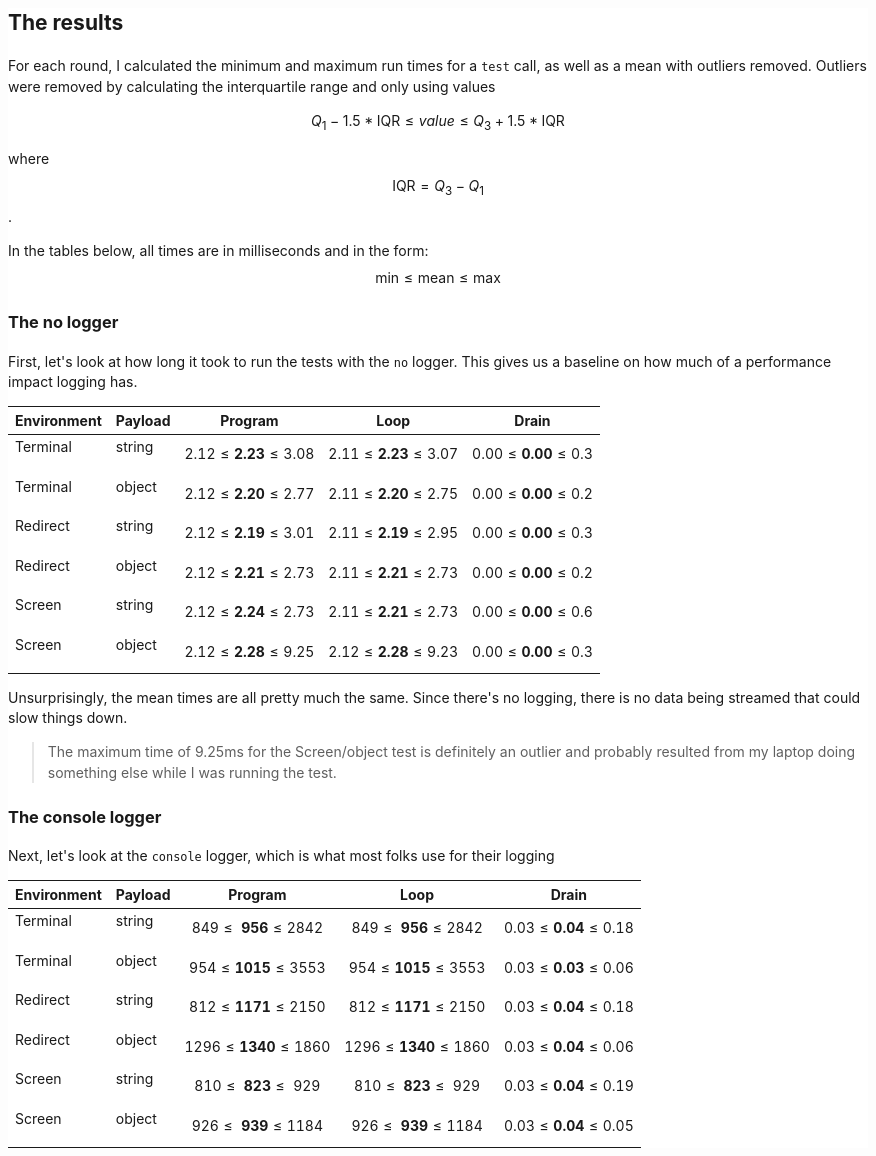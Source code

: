 ## The results

For each round, I calculated the minimum and maximum run times for a `test` call, as well as a mean with outliers removed. Outliers were removed by calculating the interquartile range and only using values 

$$ Q_1 - 1.5 * \text{IQR} \leq value \leq Q_3 + 1.5 * \text{IQR} $$ 

where $$\text{IQR} = Q_3 - Q_1$$.

In the tables below, all times are in milliseconds and in the form: $$ \text{min} \leq \text{mean} \leq \text{max} $$

### The no logger

First, let's look at how long it took to run the tests with the `no` logger. This gives us a baseline on how much of a performance impact logging has. 

| Environment | Payload | Program | Loop | Drain |
|-------------|---------|---------|------|-------|
| Terminal    | string  | $$ 2.12 \leq \boldsymbol{2.23} \leq 3.08 $$ | $$ 2.11 \leq \boldsymbol{2.23} \leq 3.07 $$ | $$ 0.00 \leq \boldsymbol{0.00} \leq 0.3 $$ |
| Terminal    | object  | $$ 2.12 \leq \boldsymbol{2.20} \leq 2.77 $$ | $$ 2.11 \leq \boldsymbol{2.20} \leq 2.75 $$ | $$ 0.00 \leq \boldsymbol{0.00} \leq 0.2 $$ |
| Redirect    | string  | $$ 2.12 \leq \boldsymbol{2.19} \leq 3.01 $$ | $$ 2.11 \leq \boldsymbol{2.19} \leq 2.95 $$ | $$ 0.00 \leq \boldsymbol{0.00} \leq 0.3 $$ |
| Redirect    | object  | $$ 2.12 \leq \boldsymbol{2.21} \leq 2.73 $$ | $$ 2.11 \leq \boldsymbol{2.21} \leq 2.73 $$ | $$ 0.00 \leq \boldsymbol{0.00} \leq 0.2 $$ |
| Screen      | string  | $$ 2.12 \leq \boldsymbol{2.24} \leq 2.73 $$ | $$ 2.11 \leq \boldsymbol{2.21} \leq 2.73 $$ | $$ 0.00 \leq \boldsymbol{0.00} \leq 0.6 $$ |
| Screen      | object  | $$ 2.12 \leq \boldsymbol{2.28} \leq 9.25 $$ | $$ 2.12 \leq \boldsymbol{2.28} \leq 9.23 $$ | $$ 0.00 \leq \boldsymbol{0.00} \leq 0.3 $$ |

Unsurprisingly, the mean times are all pretty much the same. Since there's no logging, there is no data being streamed that could slow things down.

> The maximum time of 9.25ms for the Screen/object test is definitely an outlier and probably resulted from my laptop doing something else while I was running the test.

### The console logger

Next, let's look at the `console` logger, which is what most folks use for their logging

| Environment | Payload | Program | Loop | Drain |
|-------------|---------|---------|------|-------|
| Terminal    | string  | $$ \text{ }849 \leq \text{ }\boldsymbol{956} \leq 2842 $$         | $$ \text{ }849 \leq \text{ }\boldsymbol{956} \leq 2842 $$         | $$ 0.03 \leq \boldsymbol{0.04} \leq 0.18 $$ |
| Terminal    | object  | $$ \text{ }954 \leq \boldsymbol{1015} \leq 3553 $$                | $$ \text{ }954 \leq \boldsymbol{1015} \leq 3553 $$                | $$ 0.03 \leq \boldsymbol{0.03} \leq 0.06 $$ |
| Redirect    | string  | $$ \text{ }812 \leq \boldsymbol{1171} \leq 2150 $$                | $$ \text{ }812 \leq \boldsymbol{1171} \leq 2150 $$                | $$ 0.03 \leq \boldsymbol{0.04} \leq 0.18 $$ |
| Redirect    | object  | $$ 1296 \leq \boldsymbol{1340} \leq 1860 $$                       | $$ 1296 \leq \boldsymbol{1340} \leq 1860 $$                       | $$ 0.03 \leq \boldsymbol{0.04} \leq 0.06 $$ |
| Screen      | string  | $$ \text{ }810 \leq \text{ }\boldsymbol{823} \leq \text{ }929 $$  | $$ \text{ }810 \leq \text{ }\boldsymbol{823} \leq \text{ }929 $$  | $$ 0.03 \leq \boldsymbol{0.04} \leq 0.19 $$ |
| Screen      | object  | $$ \text{ }926 \leq \text{ }\boldsymbol{939} \leq 1184 $$         | $$ \text{ }926 \leq \text{ }\boldsymbol{939} \leq 1184 $$         | $$ 0.03 \leq \boldsymbol{0.04} \leq 0.05 $$ |
